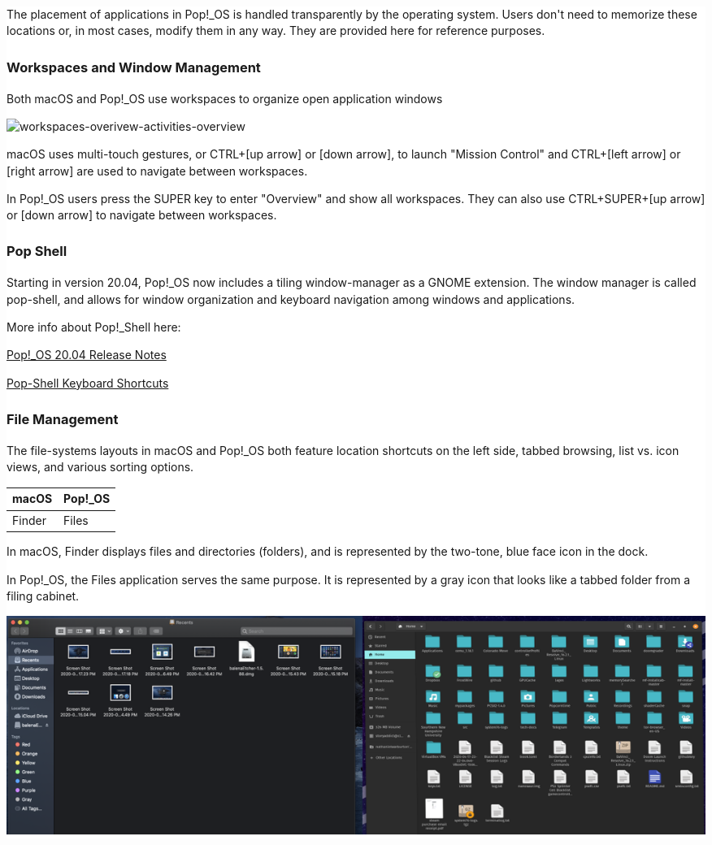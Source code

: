 The placement of applications in Pop!\_OS is handled transparently by the operating system. Users don't need to memorize these locations or, in most cases, modify them in any way. They are provided here for reference purposes.

### Workspaces and Window Management

Both macOS and Pop!\_OS use workspaces to organize open application windows

![workspaces-overivew-activities-overview](images/pop-os-mac-screenshots/workspaces-activites-overview.png)

macOS uses multi-touch gestures, or CTRL+[up arrow] or [down arrow], to launch "Mission Control" and CTRL+[left arrow] or [right arrow] are used to navigate between workspaces.

In Pop!\_OS users press the SUPER key to enter "Overview" and show all workspaces. They can also use CTRL+SUPER+[up arrow] or [down arrow] to navigate between workspaces.

### Pop Shell

Starting in version 20.04, Pop!\_OS now includes a tiling window-manager as a GNOME extension. The window manager is called pop-shell, and allows for window organization and keyboard navigation among windows and applications.

More info about Pop!\_Shell here:

[Pop!\_OS 20.04 Release Notes](/articles/Pop!_OS-20.04-LTS-Release-Notes)

[Pop-Shell Keyboard Shortcuts](/articles/pop-keyboard-shortcuts)

### File Management

The file-systems layouts in macOS and Pop!\_OS both feature location shortcuts on the left side, tabbed browsing, list vs. icon views, and various sorting options.

| macOS | Pop!\_OS |
|---|---|
| Finder | Files |

 In macOS, Finder displays files and directories (folders), and is represented by the two-tone, blue face icon in the dock.

 In Pop!\_OS, the Files application serves the same purpose. It is represented by a gray icon that looks like a tabbed folder from a filing cabinet.

![files-finder](images/pop-os-mac-screenshots/files-edited.png)
